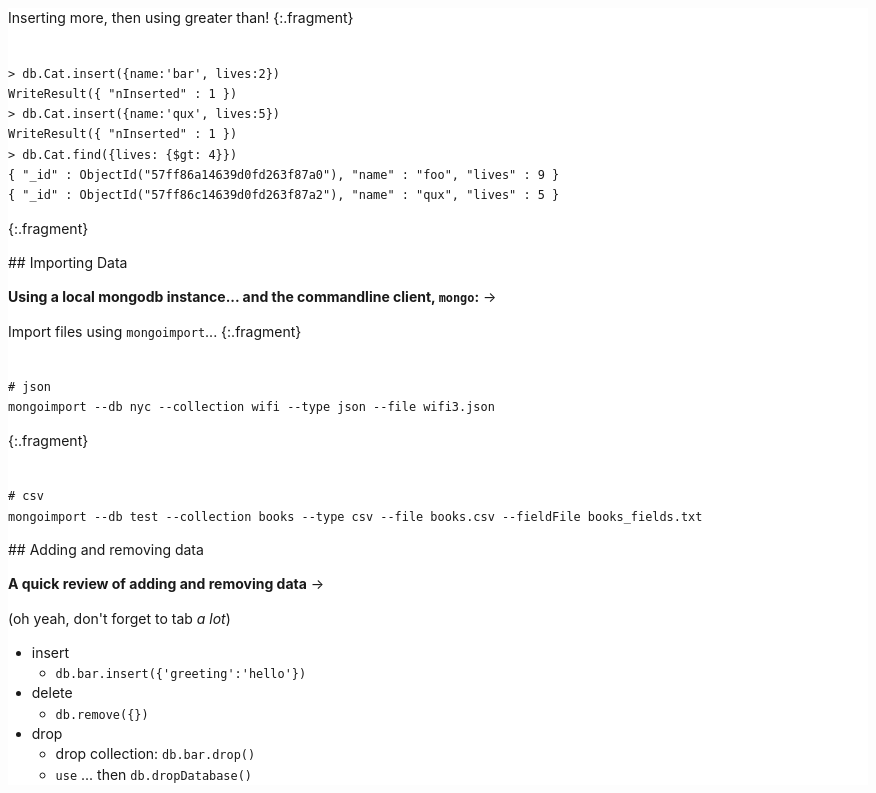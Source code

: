 Inserting more, then using greater than!
{:.fragment}

<pre><code data-trim contenteditable>
> db.Cat.insert({name:'bar', lives:2})
WriteResult({ "nInserted" : 1 })
> db.Cat.insert({name:'qux', lives:5})
WriteResult({ "nInserted" : 1 })
> db.Cat.find({lives: {$gt: 4}})
{ "_id" : ObjectId("57ff86a14639d0fd263f87a0"), "name" : "foo", "lives" : 9 }
{ "_id" : ObjectId("57ff86c14639d0fd263f87a2"), "name" : "qux", "lives" : 5 }
</code></pre>
{:.fragment}

</section>


<section markdown="block">
## Importing Data

__Using a local mongodb instance... and the commandline client, `mongo`:__ &rarr;

Import files using `mongoimport`...
{:.fragment}


<pre><code data-trim contenteditable>
# json
mongoimport --db nyc --collection wifi --type json --file wifi3.json
</code></pre>
{:.fragment}

<pre><code data-trim contenteditable>
# csv
mongoimport --db test --collection books --type csv --file books.csv --fieldFile books_fields.txt
</code></pre>
</section>

<section markdown="block">
## Adding and removing data

__A quick review of adding and removing data__ &rarr;

(oh yeah, don't forget to tab _a lot_)

* insert
	* `db.bar.insert({'greeting':'hello'})`
* delete
	* `db.remove({})`
* drop
	* drop collection: `db.bar.drop()`
	* `use` ... then `db.dropDatabase()`
</section>
